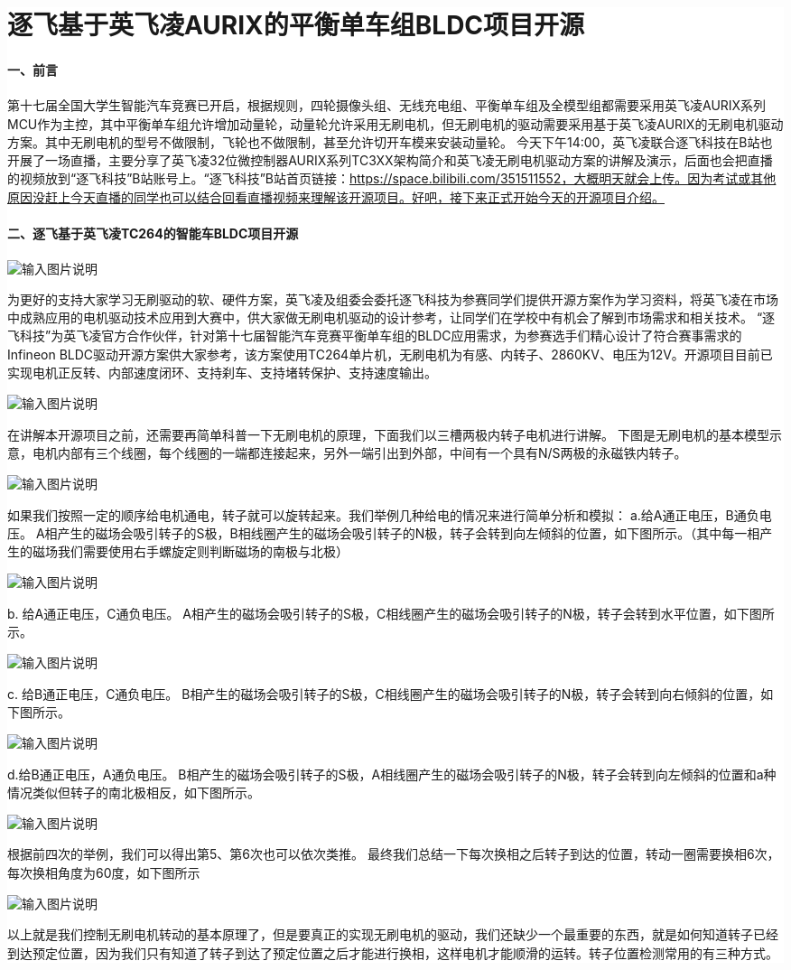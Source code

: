 # 逐飞基于英飞凌AURIX的平衡单车组BLDC项目开源

#### 一、前言
第十七届全国大学生智能汽车竞赛已开启，根据规则，四轮摄像头组、无线充电组、平衡单车组及全模型组都需要采用英飞凌AURIX系列MCU作为主控，其中平衡单车组允许增加动量轮，动量轮允许采用无刷电机，但无刷电机的驱动需要采用基于英飞凌AURIX的无刷电机驱动方案。其中无刷电机的型号不做限制，飞轮也不做限制，甚至允许切开车模来安装动量轮。
今天下午14:00，英飞凌联合逐飞科技在B站也开展了一场直播，主要分享了英飞凌32位微控制器AURIX系列TC3XX架构简介和英飞凌无刷电机驱动方案的讲解及演示，后面也会把直播的视频放到“逐飞科技”B站账号上。“逐飞科技”B站首页链接：https://space.bilibili.com/351511552，大概明天就会上传。因为考试或其他原因没赶上今天直播的同学也可以结合回看直播视频来理解该开源项目。好吧，接下来正式开始今天的开源项目介绍。

#### 二、逐飞基于英飞凌TC264的智能车BLDC项目开源

![输入图片说明](Resource/1.jpg)

为更好的支持大家学习无刷驱动的软、硬件方案，英飞凌及组委会委托逐飞科技为参赛同学们提供开源方案作为学习资料，将英飞凌在市场中成熟应用的电机驱动技术应用到大赛中，供大家做无刷电机驱动的设计参考，让同学们在学校中有机会了解到市场需求和相关技术。
“逐飞科技”为英飞凌官方合作伙伴，针对第十七届智能汽车竞赛平衡单车组的BLDC应用需求，为参赛选手们精心设计了符合赛事需求的Infineon BLDC驱动开源方案供大家参考，该方案使用TC264单片机，无刷电机为有感、内转子、2860KV、电压为12V。开源项目目前已实现电机正反转、内部速度闭环、支持刹车、支持堵转保护、支持速度输出。

![输入图片说明](Resource/2.jpg)

在讲解本开源项目之前，还需要再简单科普一下无刷电机的原理，下面我们以三槽两极内转子电机进行讲解。
下图是无刷电机的基本模型示意，电机内部有三个线圈，每个线圈的一端都连接起来，另外一端引出到外部，中间有一个具有N/S两极的永磁铁内转子。

![输入图片说明](Resource/3.png)

如果我们按照一定的顺序给电机通电，转子就可以旋转起来。我们举例几种给电的情况来进行简单分析和模拟：
a.给A通正电压，B通负电压。
A相产生的磁场会吸引转子的S极，B相线圈产生的磁场会吸引转子的N极，转子会转到向左倾斜的位置，如下图所示。（其中每一相产生的磁场我们需要使用右手螺旋定则判断磁场的南极与北极）

![输入图片说明](Resource/4.png)

b. 给A通正电压，C通负电压。
A相产生的磁场会吸引转子的S极，C相线圈产生的磁场会吸引转子的N极，转子会转到水平位置，如下图所示。

![输入图片说明](Resource/5.png)

c. 给B通正电压，C通负电压。
B相产生的磁场会吸引转子的S极，C相线圈产生的磁场会吸引转子的N极，转子会转到向右倾斜的位置，如下图所示。

![输入图片说明](Resource/6.png)

d.给B通正电压，A通负电压。
B相产生的磁场会吸引转子的S极，A相线圈产生的磁场会吸引转子的N极，转子会转到向左倾斜的位置和a种情况类似但转子的南北极相反，如下图所示。

![输入图片说明](Resource/7.png)

根据前四次的举例，我们可以得出第5、第6次也可以依次类推。
最终我们总结一下每次换相之后转子到达的位置，转动一圈需要换相6次，每次换相角度为60度，如下图所示

![输入图片说明](Resource/8.png)

以上就是我们控制无刷电机转动的基本原理了，但是要真正的实现无刷电机的驱动，我们还缺少一个最重要的东西，就是如何知道转子已经到达预定位置，因为我们只有知道了转子到达了预定位置之后才能进行换相，这样电机才能顺滑的运转。转子位置检测常用的有三种方式。
